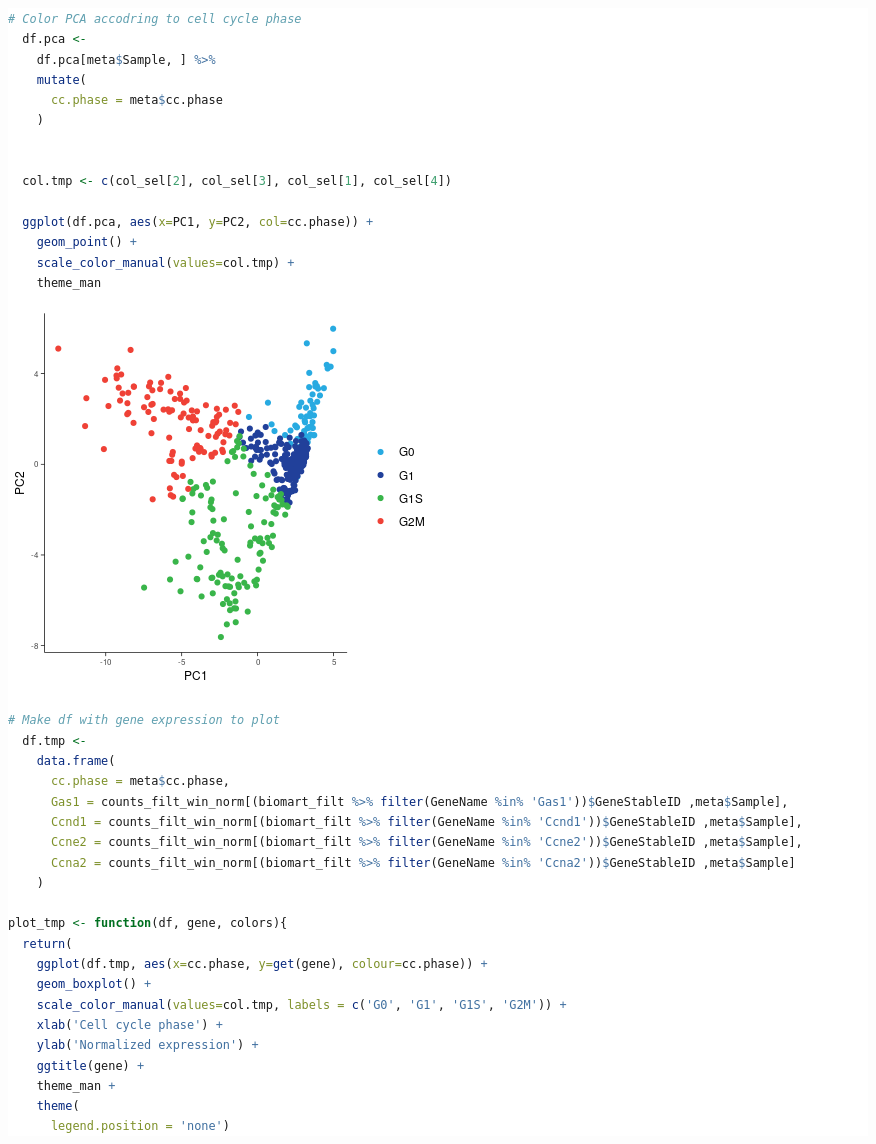 ``` r
# Color PCA accodring to cell cycle phase
  df.pca <- 
    df.pca[meta$Sample, ] %>%
    mutate(
      cc.phase = meta$cc.phase
    )
  

  col.tmp <- c(col_sel[2], col_sel[3], col_sel[1], col_sel[4])

  ggplot(df.pca, aes(x=PC1, y=PC2, col=cc.phase)) +
    geom_point() +
    scale_color_manual(values=col.tmp) +
    theme_man
```

![](cellCycleAnalysis_files/figure-markdown_github/Plot%20PC1%20vs%20PC2%20colored%20by%20cell%20cycle%20phase-1.png)

``` r
# Make df with gene expression to plot
  df.tmp <- 
    data.frame(
      cc.phase = meta$cc.phase,
      Gas1 = counts_filt_win_norm[(biomart_filt %>% filter(GeneName %in% 'Gas1'))$GeneStableID ,meta$Sample],
      Ccnd1 = counts_filt_win_norm[(biomart_filt %>% filter(GeneName %in% 'Ccnd1'))$GeneStableID ,meta$Sample],
      Ccne2 = counts_filt_win_norm[(biomart_filt %>% filter(GeneName %in% 'Ccne2'))$GeneStableID ,meta$Sample],
      Ccna2 = counts_filt_win_norm[(biomart_filt %>% filter(GeneName %in% 'Ccna2'))$GeneStableID ,meta$Sample]
    )
  
plot_tmp <- function(df, gene, colors){
  return(   
    ggplot(df.tmp, aes(x=cc.phase, y=get(gene), colour=cc.phase)) + 
    geom_boxplot() + 
    scale_color_manual(values=col.tmp, labels = c('G0', 'G1', 'G1S', 'G2M')) +
    xlab('Cell cycle phase') +
    ylab('Normalized expression') +
    ggtitle(gene) +
    theme_man +
    theme(
      legend.position = 'none')
```